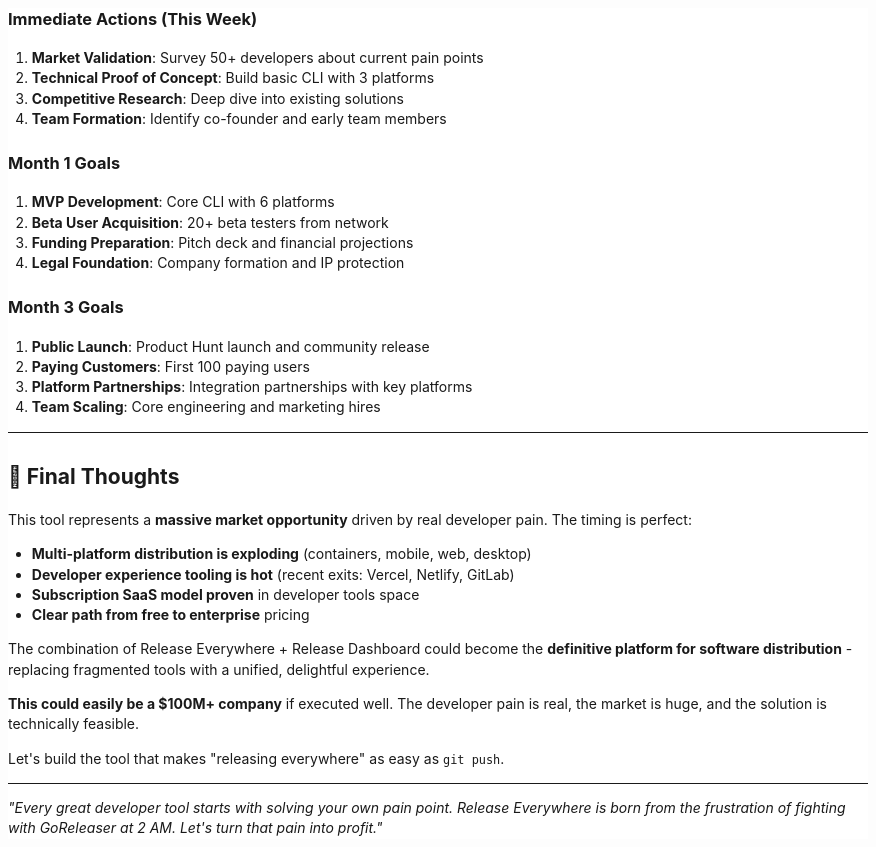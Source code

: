### **Immediate Actions (This Week)**
1. **Market Validation**: Survey 50+ developers about current pain points
2. **Technical Proof of Concept**: Build basic CLI with 3 platforms
3. **Competitive Research**: Deep dive into existing solutions
4. **Team Formation**: Identify co-founder and early team members

### **Month 1 Goals**
1. **MVP Development**: Core CLI with 6 platforms
2. **Beta User Acquisition**: 20+ beta testers from network
3. **Funding Preparation**: Pitch deck and financial projections
4. **Legal Foundation**: Company formation and IP protection

### **Month 3 Goals**
1. **Public Launch**: Product Hunt launch and community release
2. **Paying Customers**: First 100 paying users
3. **Platform Partnerships**: Integration partnerships with key platforms
4. **Team Scaling**: Core engineering and marketing hires

---

## 💭 **Final Thoughts**

This tool represents a **massive market opportunity** driven by real developer pain. The timing is perfect:

- **Multi-platform distribution is exploding** (containers, mobile, web, desktop)
- **Developer experience tooling is hot** (recent exits: Vercel, Netlify, GitLab)
- **Subscription SaaS model proven** in developer tools space
- **Clear path from free to enterprise** pricing

The combination of Release Everywhere + Release Dashboard could become the **definitive platform for software distribution** - replacing fragmented tools with a unified, delightful experience.

**This could easily be a $100M+ company** if executed well. The developer pain is real, the market is huge, and the solution is technically feasible.

Let's build the tool that makes "releasing everywhere" as easy as `git push`.

---

*"Every great developer tool starts with solving your own pain point. 
 Release Everywhere is born from the frustration of fighting with GoReleaser at 2 AM.
 Let's turn that pain into profit."*
